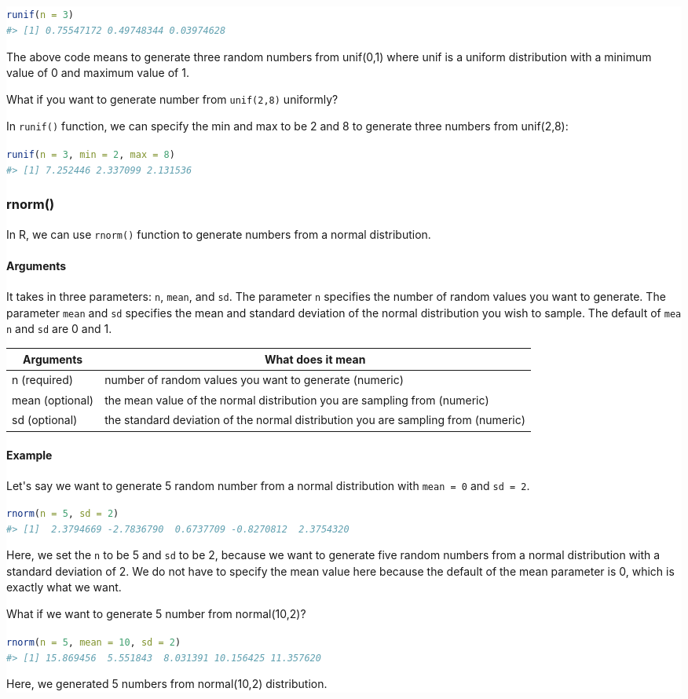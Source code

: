 

```r
runif(n = 3)
#> [1] 0.75547172 0.49748344 0.03974628
```
The above code means to generate three random numbers from unif(0,1) where unif is a uniform distribution with a minimum value of 0 and maximum value of 1.

What if you want to generate number from `unif(2,8)` uniformly?

In `runif()` function, we can specify the min and max to be 2 and 8 to generate three numbers from unif(2,8):


```r
runif(n = 3, min = 2, max = 8)
#> [1] 7.252446 2.337099 2.131536
```

### rnorm()


In R, we can use `rnorm()` function to generate numbers from a normal distribution. 

#### Arguments

It takes in three parameters: `n`, `mean`, and `sd`. The parameter `n` specifies the number of random values you want to generate. The parameter `mean` and `sd` specifies the mean and standard deviation of the normal distribution you wish to sample. The default of `mean` and `sd` are 0 and 1.

Arguments | What does it mean
------------- | -------------
n (required) | number of random values you want to generate (numeric)
mean (optional) | the mean value of the normal distribution you are sampling from (numeric)
sd (optional)| the standard deviation of the normal distribution you are sampling from (numeric)

#### Example

Let's say we want to generate 5 random number from a normal distribution with `mean = 0` and `sd = 2`.


```r
rnorm(n = 5, sd = 2)
#> [1]  2.3794669 -2.7836790  0.6737709 -0.8270812  2.3754320
```

Here, we set the `n` to be 5 and `sd` to be 2, because we want to generate five random numbers from a normal distribution with a standard deviation of 2. We do not have to specify the mean value here because the default of the mean parameter is 0, which is exactly what we want. 

What if we want to generate 5 number from normal(10,2)?


```r
rnorm(n = 5, mean = 10, sd = 2)
#> [1] 15.869456  5.551843  8.031391 10.156425 11.357620
```
Here, we generated 5 numbers from normal(10,2) distribution.
